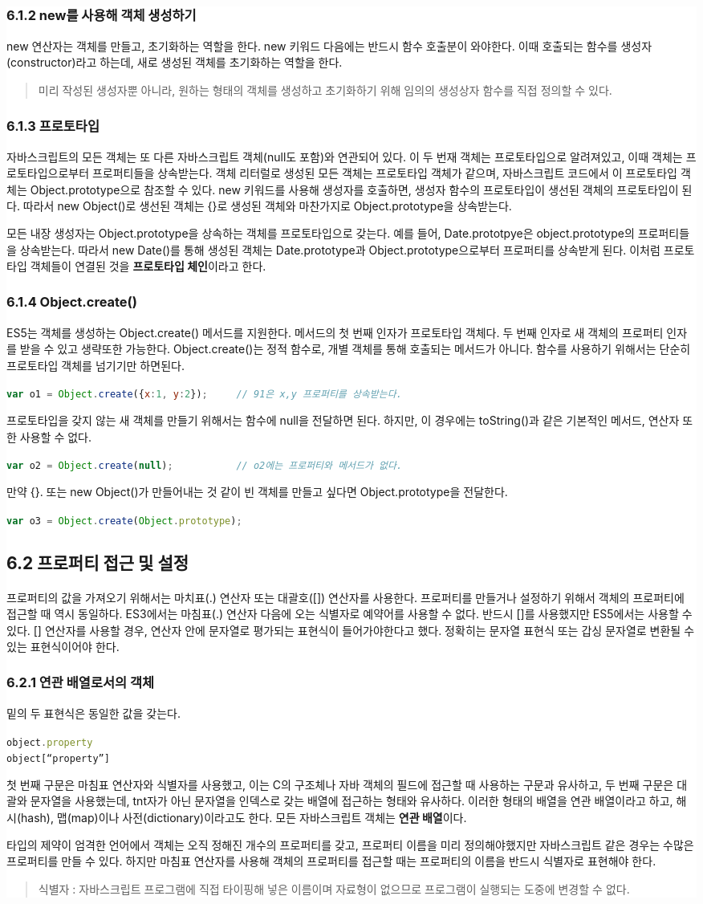 ### 6.1.2 new를 사용해 객체 생성하기
new 연산자는 객체를 만들고, 초기화하는 역할을 한다. new 키워드 다음에는 반드시 함수 호출분이 와야한다. 이때 호출되는 함수를 생성자(constructor)라고 하는데, 새로 생성된 객체를 초기화하는 역할을 한다.

>미리 작성된 생성자뿐 아니라, 원하는 형태의 객체를 생성하고 초기화하기 위해 임의의 생성상자 함수를 직접 정의할 수 있다.

### 6.1.3 프로토타입
자바스크립트의 모든 객체는 또 다른 자바스크립트 객체(null도 포함)와 연관되어 있다. 이 두 번재 객체는 프로토타입으로 알려져있고, 이때 객체는 프로토타입으로부터 프로퍼티들을 상속받는다. 객체 리터럴로 생성된 모든 객체는 프로토타입 객체가 같으며, 자바스크립트 코드에서 이 프로토타입 객체는 Object.prototype으로 참조할 수 있다. new 키워드를 사용해 생성자를 호출하면, 생성자 함수의 프로토타입이 생선된 객체의 프로토타입이 된다. 따라서 new Object()로 생선된 객체는 {}로 생성된 객체와 마찬가지로 Object.prototype을 상속받는다.

모든 내장 생성자는 Object.prototype을 상속하는 객체를 프로토타입으로 갖는다. 예를 들어, Date.prototpye은 object.prototype의 프로퍼티들을 상속받는다. 따라서 new Date()를 통해 생성된 객체는 Date.prototype과 Object.prototype으로부터 프로퍼티를 상속받게 된다. 이처럼 프로토타입 객체들이 연결된 것을 **프로토타입 체인**이라고 한다.

### 6.1.4 Object.create()
ES5는 객체를 생성하는 Object.create() 메서드를 지원한다. 메서드의 첫 번째 인자가 프로토타입 객체다. 두 번째 인자로 새 객체의 프로퍼티 인자를 받을 수 있고 생략또한 가능한다. Object.create()는 정적 함수로, 개별 객체를 통해 호출되는 메서드가 아니다. 함수를 사용하기 위해서는 단순히 프로토타입 객체를 넘기기만 하면된다.
```javascript
var o1 = Object.create({x:1, y:2});		// 91은 x,y 프로퍼티를 상속받는다.
```

프로토타입을 갖지 않는 새 객체를 만들기 위해서는 함수에 null을 전달하면 된다. 하지만, 이 경우에는 toString()과 같은 기본적인 메서드, 연산자 또한 사용할 수 없다.
```javascript
var o2 = Object.create(null);			// o2에는 프로퍼티와 메서드가 없다.
```

만약 {}. 또는 new Object()가 만들어내는 것 같이 빈 객체를 만들고 싶다면 Object.prototype을 전달한다.
```javascript
var o3 = Object.create(Object.prototype);
```

## 6.2 프로퍼티 접근 및 설정
프로퍼티의 값을 가져오기 위해서는 마치표(.) 연산자 또는 대괄호([]) 연산자를 사용한다. 프로퍼티를 만들거나 설정하기 위해서 객체의 프로퍼티에 접근할 때 역시 동일하다. ES3에서는 마침표(.) 연산자 다음에 오는 식별자로 예약어를 사용할 수 없다. 반드시 []를 사용했지만 ES5에서는 사용할 수 있다. [] 연산자를 사용할 경우, 연산자 안에 문자열로 평가되는 표현식이 들어가야한다고 했다. 정확히는 문자열 표현식 또는 갑싱 문자열로 변환될 수 있는 표현식이어야 한다.

### 6.2.1 연관 배열로서의 객체
밑의 두 표현식은 동일한 값을 갖는다.
```javascript
object.property
object[“property”]
```
첫 번째 구문은 마침표 연산자와 식별자를 사용했고, 이는 C의 구조체나 자바 객체의 필드에 접근할 때 사용하는 구문과 유사하고, 두 번째 구문은 대괄와 문자열을 사용했는데, tnt자가 아닌 문자열을 인덱스로 갖는 배열에 접근하는 형태와 유사하다. 이러한 형태의 배열을 연관 배열이라고 하고, 해시(hash), 맵(map)이나 사전(dictionary)이라고도 한다. 모든 자바스크립트 객체는 **연관 배열**이다.

타입의 제약이 엄격한 언어에서 객체는 오직 정해진 개수의 프로퍼티를 갖고, 프로퍼티 이름을 미리 정의해야했지만 자바스크립트 같은 경우는 수많은 프로퍼티를 만들 수 있다. 하지만 마침표 연산자를 사용해 객체의 프로퍼티를 접근할 때는 프로퍼티의 이름을 반드시 식별자로 표현해야 한다.
>식별자 : 자바스크립트 프로그램에 직접 타이핑해 넣은 이름이며 자료형이 없으므로 프로그램이 실행되는 도중에 변경할 수 없다.
